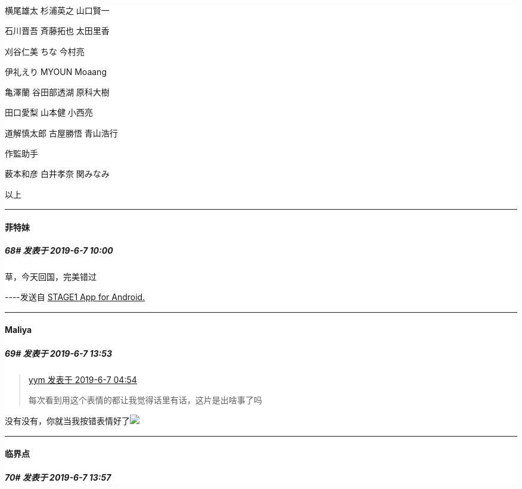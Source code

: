 横尾雄太 杉浦英之 山口賢一

石川晋吾 斉藤拓也 太田里香

刈谷仁美 ちな 今村亮

伊礼えり MYOUN Moaang

亀澤蘭 谷田部透湖 原科大樹

田口愛梨 山本健 小西亮

道解慎太郎 古屋勝悟 青山浩行


作監助手

薮本和彦 白井孝奈 関みなみ


以上







-----

####  菲特妹  
##### 68#       发表于 2019-6-7 10:00




草，今天回国，完美错过


----发送自 [STAGE1 App for Android.](http://stage1.5j4m.com/?1.33)







-----

####  Maliya  
##### 69#       发表于 2019-6-7 13:53



<blockquote><a href="httphttps://bbs.saraba1st.com/2b/forum.php?mod=redirect&amp;goto=findpost&amp;pid=44024878&amp;ptid=1726440" target="_blank">yym 发表于 2019-6-7 04:54</a>

每次看到用这个表情的都让我觉得话里有话，这片是出啥事了吗</blockquote>
没有没有，你就当我按错表情好了<img src="https://static.saraba1st.com/image/smiley/face2017/068.png" referrerpolicy="no-referrer">







-----

####  临界点  
##### 70#       发表于 2019-6-7 13:57
